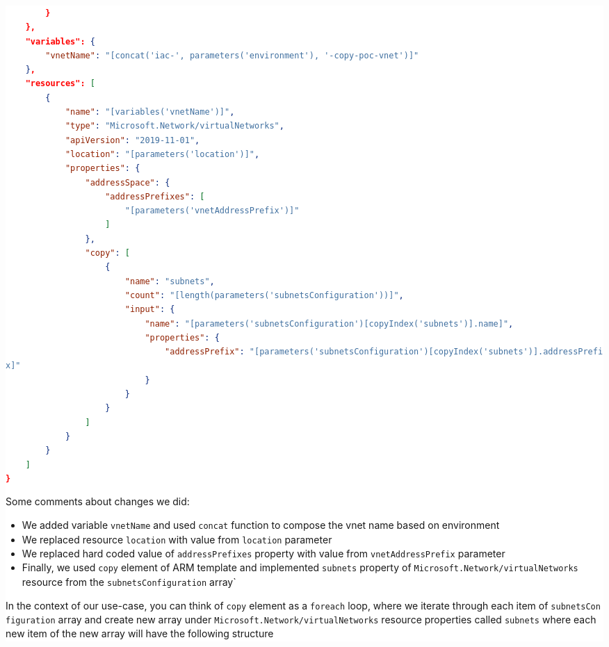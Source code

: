 ```json
        }
    },
    "variables": {
        "vnetName": "[concat('iac-', parameters('environment'), '-copy-poc-vnet')]"
    },
    "resources": [
        {
            "name": "[variables('vnetName')]",
            "type": "Microsoft.Network/virtualNetworks",
            "apiVersion": "2019-11-01",
            "location": "[parameters('location')]",
            "properties": {
                "addressSpace": {
                    "addressPrefixes": [
                        "[parameters('vnetAddressPrefix')]"
                    ]
                },
                "copy": [
                    {
                        "name": "subnets",
                        "count": "[length(parameters('subnetsConfiguration'))]",
                        "input": {
                            "name": "[parameters('subnetsConfiguration')[copyIndex('subnets')].name]",
                            "properties": {
                                "addressPrefix": "[parameters('subnetsConfiguration')[copyIndex('subnets')].addressPrefix]"
                            }
                        }
                    }
                ]
            }
        }
    ]
}
```

Some comments about changes we did:

* We added variable `vnetName` and used `concat` function to compose the vnet name based on environment
* We replaced resource `location` with value from `location` parameter
* We replaced hard coded value of `addressPrefixes` property with value from `vnetAddressPrefix` parameter
* Finally, we used `copy` element of ARM template and implemented `subnets` property of `Microsoft.Network/virtualNetworks` resource from the `subnetsConfiguration` array`

In the context of our use-case, you can think of `copy` element as a `foreach` loop, where we iterate through each item of `subnetsConfiguration` array and create new array under `Microsoft.Network/virtualNetworks` resource properties called `subnets` where each new item of the new array will have the following structure
